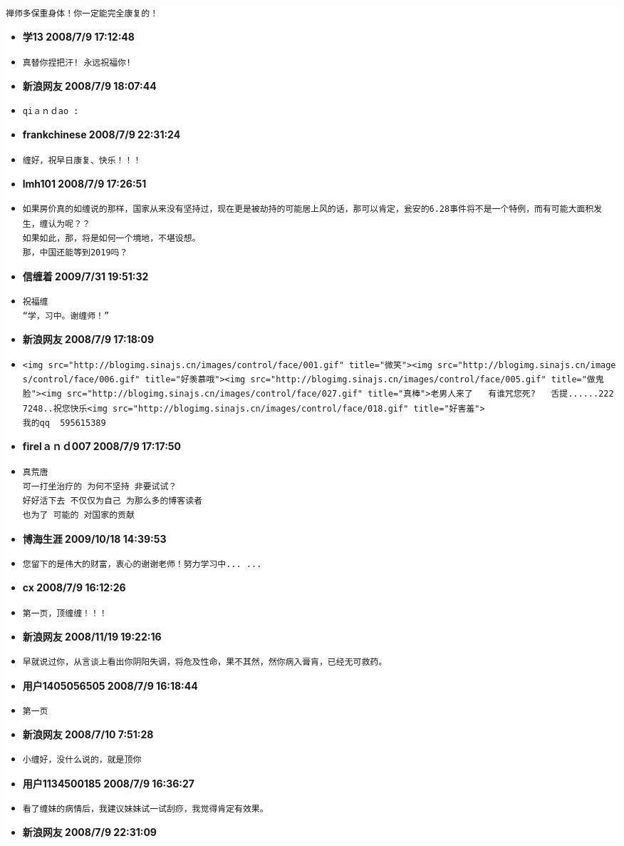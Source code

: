   ```
  禅师多保重身体！你一定能完全康复的！
  ```
- **学13 2008/7/9 17:12:48**
- ```
  真替你捏把汗! 永远祝福你!
  ```
- **新浪网友 2008/7/9 18:07:44**
- ```
  qiａｎｄao :
  ```
- **frankchinese 2008/7/9 22:31:24**
- ```
  缠好，祝早日康复、快乐！！！
  ```
- **lmh101 2008/7/9 17:26:51**
- ```
  如果房价真的如缠说的那样，国家从来没有坚持过，现在更是被劫持的可能居上风的话，那可以肯定，瓮安的6.28事件将不是一个特例，而有可能大面积发生，缠认为呢？？
  如果如此，那，将是如何一个境地，不堪设想。
  那，中国还能等到2019吗？
  ```
- **信缠着 2009/7/31 19:51:32**
- ```
  祝福缠
  “学，习中。谢缠师！”
  ```
- **新浪网友 2008/7/9 17:18:09**
- ```
  <img src="http://blogimg.sinajs.cn/images/control/face/001.gif" title="微笑"><img src="http://blogimg.sinajs.cn/images/control/face/006.gif" title="好羡慕哦"><img src="http://blogimg.sinajs.cn/images/control/face/005.gif" title="做鬼脸"><img src="http://blogimg.sinajs.cn/images/control/face/027.gif" title="真棒">老男人来了   有谁咒您死?   舌提......2227248..祝您快乐<img src="http://blogimg.sinajs.cn/images/control/face/018.gif" title="好害羞">
  我的qq  595615389
  ```
- **firelａｎｄ007 2008/7/9 17:17:50**
- ```
  真荒唐 
  可一打坐治疗的 为何不坚持 非要试试？ 
  好好活下去 不仅仅为自己 为那么多的博客读者 
  也为了 可能的 对国家的贡献
  ```
- **博海生涯 2009/10/18 14:39:53**
- ```
  您留下的是伟大的财富，衷心的谢谢老师！努力学习中... ... 
  ```
- **cx 2008/7/9 16:12:26**
- ```
  第一页，顶缠缠！！！
  ```
- **新浪网友 2008/11/19 19:22:16**
- ```
  早就说过你，从言谈上看出你阴阳失调，将危及性命，果不其然，然你病入膏肓，已经无可救药。
  ```
- **用户1405056505 2008/7/9 16:18:44**
- ```
  第一页
  ```
- **新浪网友 2008/7/10 7:51:28**
- ```
  小缠好，没什么说的，就是顶你
  ```
- **用户1134500185 2008/7/9 16:36:27**
- ```
  看了缠妹的病情后，我建议妹妹试一试刮痧，我觉得肯定有效果。
  ```
- **新浪网友 2008/7/9 22:31:09**
  ```